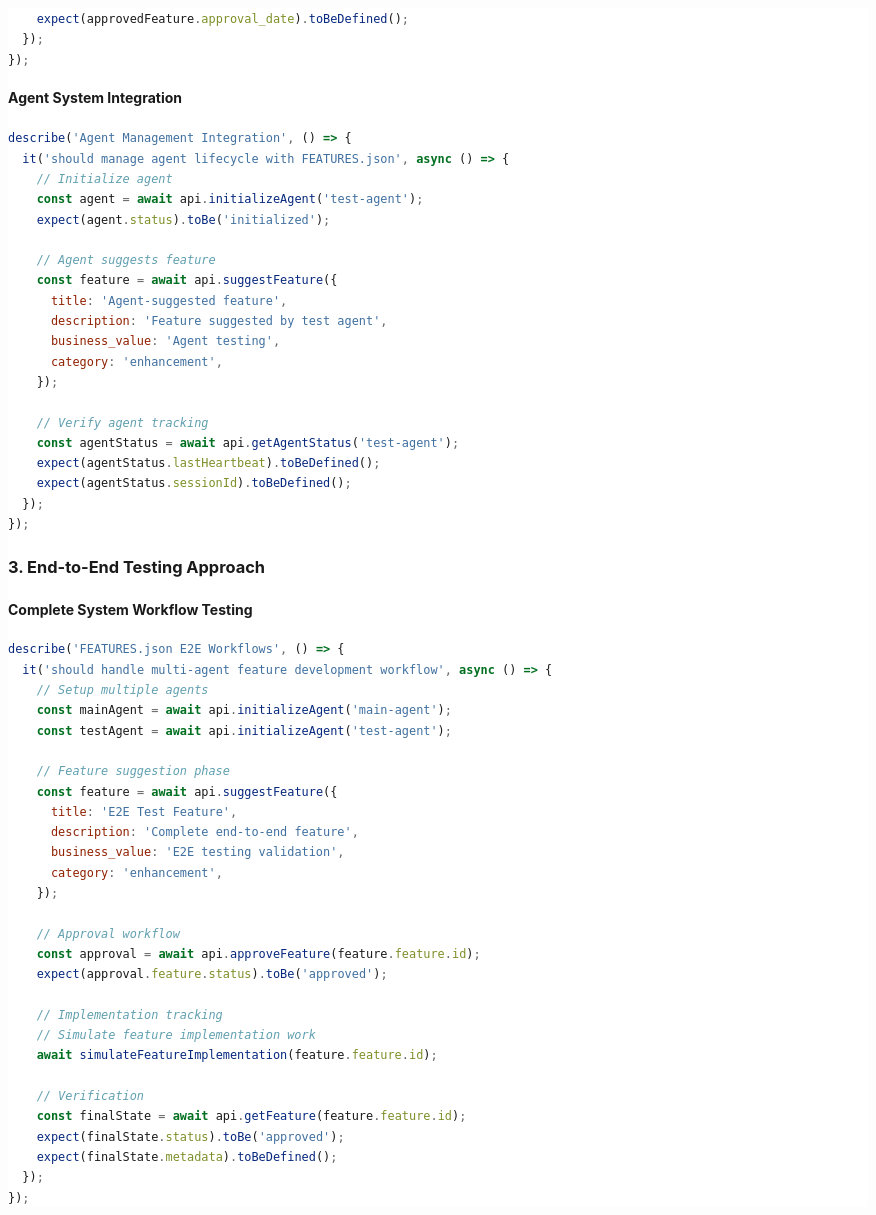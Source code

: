 ```javascript
    expect(approvedFeature.approval_date).toBeDefined();
  });
});
```

#### Agent System Integration

```javascript
describe('Agent Management Integration', () => {
  it('should manage agent lifecycle with FEATURES.json', async () => {
    // Initialize agent
    const agent = await api.initializeAgent('test-agent');
    expect(agent.status).toBe('initialized');

    // Agent suggests feature
    const feature = await api.suggestFeature({
      title: 'Agent-suggested feature',
      description: 'Feature suggested by test agent',
      business_value: 'Agent testing',
      category: 'enhancement',
    });

    // Verify agent tracking
    const agentStatus = await api.getAgentStatus('test-agent');
    expect(agentStatus.lastHeartbeat).toBeDefined();
    expect(agentStatus.sessionId).toBeDefined();
  });
});
```

### 3. **End-to-End Testing Approach**

#### Complete System Workflow Testing

```javascript
describe('FEATURES.json E2E Workflows', () => {
  it('should handle multi-agent feature development workflow', async () => {
    // Setup multiple agents
    const mainAgent = await api.initializeAgent('main-agent');
    const testAgent = await api.initializeAgent('test-agent');

    // Feature suggestion phase
    const feature = await api.suggestFeature({
      title: 'E2E Test Feature',
      description: 'Complete end-to-end feature',
      business_value: 'E2E testing validation',
      category: 'enhancement',
    });

    // Approval workflow
    const approval = await api.approveFeature(feature.feature.id);
    expect(approval.feature.status).toBe('approved');

    // Implementation tracking
    // Simulate feature implementation work
    await simulateFeatureImplementation(feature.feature.id);

    // Verification
    const finalState = await api.getFeature(feature.feature.id);
    expect(finalState.status).toBe('approved');
    expect(finalState.metadata).toBeDefined();
  });
});
```

